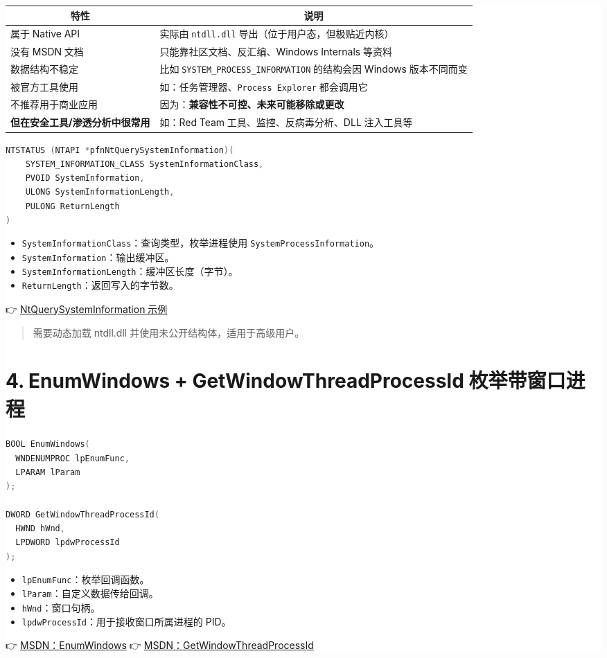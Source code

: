 | 特性                  | 说明                                                   |
| ------------------- | ---------------------------------------------------- |
| 属于 Native API       | 实际由 `ntdll.dll` 导出（位于用户态，但极贴近内核）                     |
| 没有 MSDN 文档          | 只能靠社区文档、反汇编、Windows Internals 等资料                    |
| 数据结构不稳定             | 比如 `SYSTEM_PROCESS_INFORMATION` 的结构会因 Windows 版本不同而变 |
| 被官方工具使用             | 如：任务管理器、`Process Explorer` 都会调用它                     |
| 不推荐用于商业应用           | 因为：**兼容性不可控、未来可能移除或更改**                              |
| **但在安全工具/渗透分析中很常用** | 如：Red Team 工具、监控、反病毒分析、DLL 注入工具等                     |


```cpp
NTSTATUS (NTAPI *pfnNtQuerySystemInformation)(
    SYSTEM_INFORMATION_CLASS SystemInformationClass,
    PVOID SystemInformation,
    ULONG SystemInformationLength,
    PULONG ReturnLength
)
```

* `SystemInformationClass`：查询类型，枚举进程使用 `SystemProcessInformation`。
* `SystemInformation`：输出缓冲区。
* `SystemInformationLength`：缓冲区长度（字节）。
* `ReturnLength`：返回写入的字节数。

👉 [NtQuerySystemInformation 示例](https://processhacker.sourceforge.io/doc/ntexapi_8h_source.html)

> 需要动态加载 ntdll.dll 并使用未公开结构体，适用于高级用户。




# 4. EnumWindows + GetWindowThreadProcessId 枚举带窗口进程

```cpp
BOOL EnumWindows(
  WNDENUMPROC lpEnumFunc,
  LPARAM lParam
);

DWORD GetWindowThreadProcessId(
  HWND hWnd,
  LPDWORD lpdwProcessId
);
```

* `lpEnumFunc`：枚举回调函数。
* `lParam`：自定义数据传给回调。
* `hWnd`：窗口句柄。
* `lpdwProcessId`：用于接收窗口所属进程的 PID。

👉 [MSDN：EnumWindows](https://learn.microsoft.com/en-us/windows/win32/api/winuser/nf-winuser-enumwindows)
👉 [MSDN：GetWindowThreadProcessId](https://learn.microsoft.com/en-us/windows/win32/api/winuser/nf-winuser-getwindowthreadprocessid)
